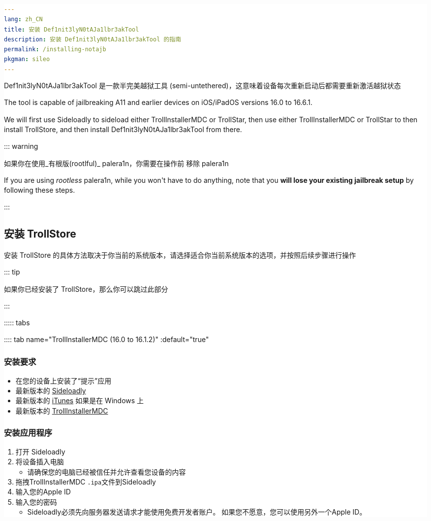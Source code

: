 ```yaml
---
lang: zh_CN
title: 安装 Def1nit3lyN0tAJa1lbr3akTool
description: 安装 Def1nit3lyN0tAJa1lbr3akTool 的指南
permalink: /installing-notajb
pkgman: sileo
---
```


Def1nit3lyN0tAJa1lbr3akTool 是一款<router-link to="/types-of-jailbreak/#semi-untethered-jailbreaks">半完美越狱工具 (semi-untethered)</router-link>，这意味着设备每次重新启动后都需要重新激活越狱状态

The tool is capable of jailbreaking A11 and earlier devices on iOS/iPadOS versions 16.0 to 16.6.1.

We will first use Sideloadly to sideload either TrollInstallerMDC or TrollStar, then use either TrollInstallerMDC or TrollStar to then install TrollStore, and then install Def1nit3lyN0tAJa1lbr3akTool from there.

::: warning

如果你在使用_有根版(rootlful)_ palera1n，你需要在操作前 <router-link to="/removing-palera1n">移除 palera1n</router-link>

If you are using _rootless_ palera1n, while you won't have to do anything, note that you **will lose your existing jailbreak setup** by following these steps.

:::

## 安装 TrollStore

安装 TrollStore 的具体方法取决于你当前的系统版本，请选择适合你当前系统版本的选项，并按照后续步骤进行操作

::: tip

如果你已经安装了 TrollStore，那么你可以跳过此部分

:::

::::: tabs

:::: tab name="TrollInstallerMDC (16.0 to 16.1.2)" :default="true"

### 安装要求

- 在您的设备上安装了“提示”应用
- 最新版本的 [Sideloadly](https://sideloadly.io/)
- 最新版本的 [iTunes](https://www.apple.com/itunes/download/win32) 如果是在 Windows 上
- 最新版本的 [TrollInstallerMDC](https://dhinakg.github.io/apps.html)

### 安装应用程序

1. 打开 Sideloadly
2. 将设备插入电脑
   - 请确保您的电脑已经被信任并允许查看您设备的内容
3. 拖拽TrollInstallerMDC `.ipa`文件到Sideloadly
4. 输入您的Apple ID
5. 输入您的密码
   - Sideloadly必须先向服务器发送请求才能使用免费开发者账户。 如果您不愿意，您可以使用另外一个Apple ID。
